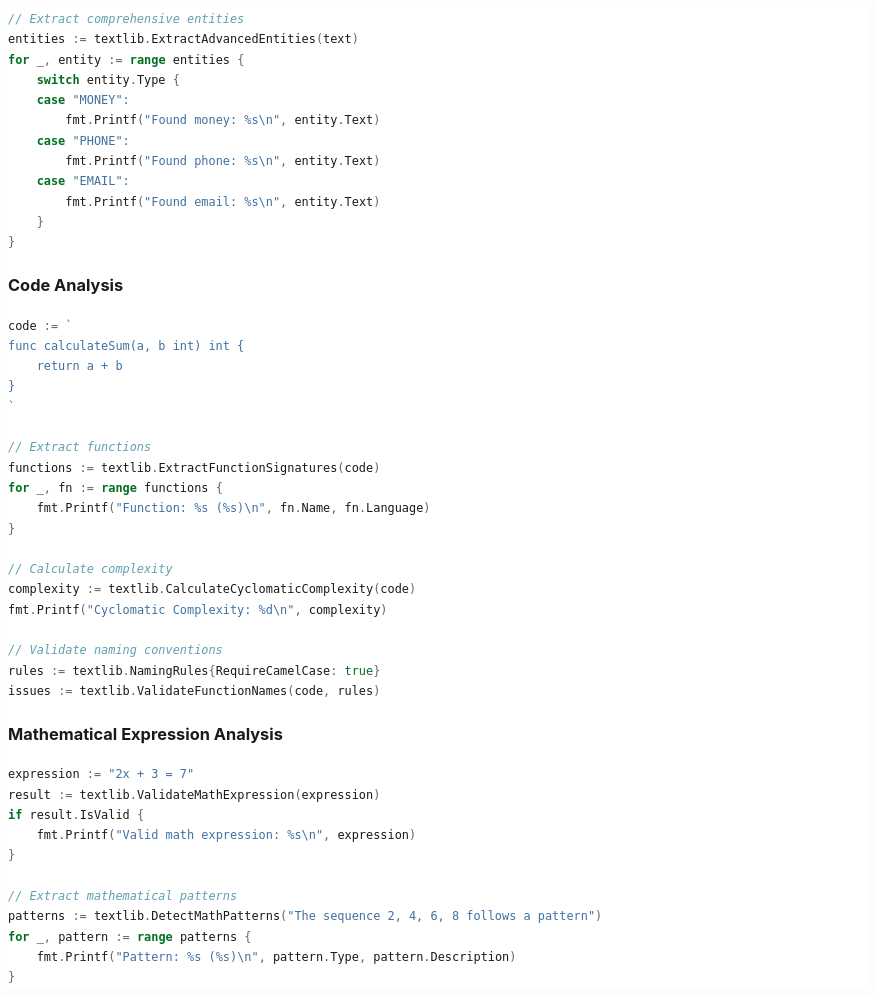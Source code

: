 ```go
// Extract comprehensive entities
entities := textlib.ExtractAdvancedEntities(text)
for _, entity := range entities {
    switch entity.Type {
    case "MONEY":
        fmt.Printf("Found money: %s\n", entity.Text)
    case "PHONE":
        fmt.Printf("Found phone: %s\n", entity.Text)
    case "EMAIL":
        fmt.Printf("Found email: %s\n", entity.Text)
    }
}
```

### Code Analysis

```go
code := `
func calculateSum(a, b int) int {
    return a + b
}
`

// Extract functions
functions := textlib.ExtractFunctionSignatures(code)
for _, fn := range functions {
    fmt.Printf("Function: %s (%s)\n", fn.Name, fn.Language)
}

// Calculate complexity
complexity := textlib.CalculateCyclomaticComplexity(code)
fmt.Printf("Cyclomatic Complexity: %d\n", complexity)

// Validate naming conventions
rules := textlib.NamingRules{RequireCamelCase: true}
issues := textlib.ValidateFunctionNames(code, rules)
```

### Mathematical Expression Analysis

```go
expression := "2x + 3 = 7"
result := textlib.ValidateMathExpression(expression)
if result.IsValid {
    fmt.Printf("Valid math expression: %s\n", expression)
}

// Extract mathematical patterns
patterns := textlib.DetectMathPatterns("The sequence 2, 4, 6, 8 follows a pattern")
for _, pattern := range patterns {
    fmt.Printf("Pattern: %s (%s)\n", pattern.Type, pattern.Description)
}
```
